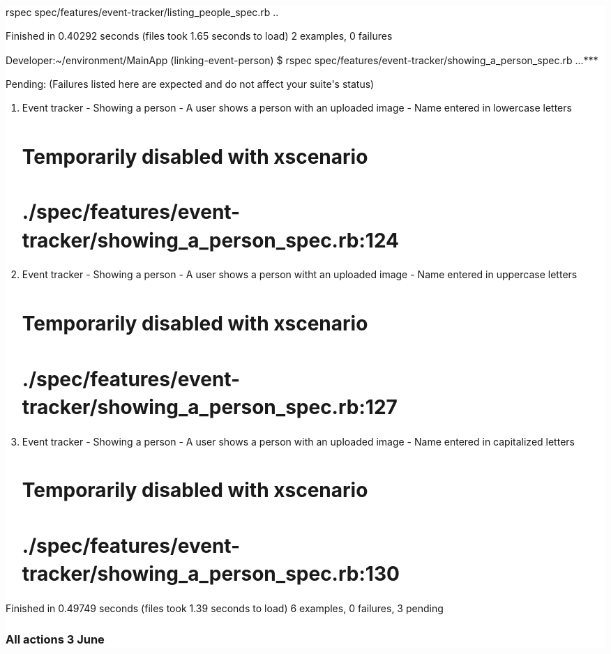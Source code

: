 

rspec spec/features/event-tracker/listing_people_spec.rb 
..

Finished in 0.40292 seconds (files took 1.65 seconds to load)
2 examples, 0 failures

Developer:~/environment/MainApp (linking-event-person) $ rspec spec/features/event-tracker/showing_a_person_spec.rb 
...***

Pending: (Failures listed here are expected and do not affect your suite's status)

  1) Event tracker - Showing a person -  A user shows a person with an uploaded image - Name entered in lowercase letters
     # Temporarily disabled with xscenario
     # ./spec/features/event-tracker/showing_a_person_spec.rb:124

  2) Event tracker - Showing a person -  A user shows a person witht an uploaded image - Name entered in uppercase letters
     # Temporarily disabled with xscenario
     # ./spec/features/event-tracker/showing_a_person_spec.rb:127

  3) Event tracker - Showing a person -  A user shows a person with an uploaded image - Name entered in capitalized letters
     # Temporarily disabled with xscenario
     # ./spec/features/event-tracker/showing_a_person_spec.rb:130


Finished in 0.49749 seconds (files took 1.39 seconds to load)
6 examples, 0 failures, 3 pending



















### All actions 3 June
